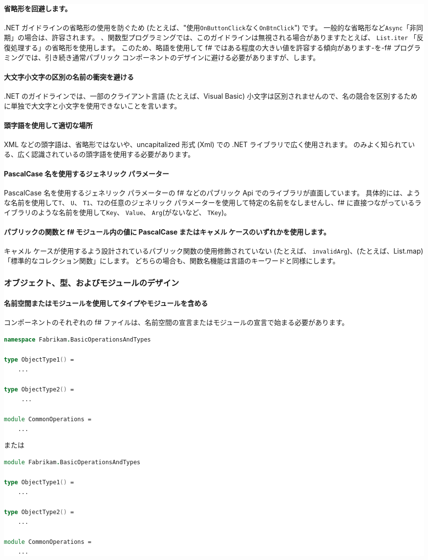 #### <a name="avoid-abbreviations"></a>省略形を回避します。

.NET ガイドラインの省略形の使用を防ぐため (たとえば、"使用`OnButtonClick`なく`OnBtnClick`") です。 一般的な省略形など`Async`「非同期」の場合は、許容されます。 、関数型プログラミングでは、このガイドラインは無視される場合がありますたとえば、 `List.iter` 「反復処理する」の省略形を使用します。 このため、略語を使用して f# ではある程度の大きい値を許容する傾向があります-を-f# プログラミングでは、引き続き通常パブリック コンポーネントのデザインに避ける必要がありますが、します。

#### <a name="avoid-casing-name-collisions"></a>大文字小文字の区別の名前の衝突を避ける

.NET のガイドラインでは、一部のクライアント言語 (たとえば、Visual Basic) 小文字は区別されませんので、名の競合を区別するために単独で大文字と小文字を使用できないことを言います。

#### <a name="use-acronyms-where-appropriate"></a>頭字語を使用して適切な場所

XML などの頭字語は、省略形ではないや、uncapitalized 形式 (Xml) での .NET ライブラリで広く使用されます。 のみよく知られている、広く認識されているの頭字語を使用する必要があります。

#### <a name="use-pascalcase-for-generic-parameter-names"></a>PascalCase 名を使用するジェネリック パラメーター

PascalCase 名を使用するジェネリック パラメーターの f# などのパブリック Api でのライブラリが直面しています。 具体的には、ような名前を使用して`T`、 `U`、 `T1`、`T2`の任意のジェネリック パラメーターを使用して特定の名前をなしませんし、f# に直接つながっているライブラリのような名前を使用して`Key`、 `Value`、 `Arg`(がないなど、 `TKey`)。

#### <a name="use-either-pascalcase-or-camelcase-for-public-functions-and-values-in-f-modules"></a>パブリックの関数と f# モジュール内の値に PascalCase またはキャメル ケースのいずれかを使用します。

キャメル ケースが使用するよう設計されているパブリック関数の使用修飾されていない (たとえば、 `invalidArg`)、(たとえば、List.map)「標準的なコレクション関数」にします。 どちらの場合も、関数名機能は言語のキーワードと同様にします。

### <a name="object-type-and-module-design"></a>オブジェクト、型、およびモジュールのデザイン

#### <a name="use-namespaces-or-modules-to-contain-your-types-and-modules"></a>名前空間またはモジュールを使用してタイプやモジュールを含める

コンポーネントのそれぞれの f# ファイルは、名前空間の宣言またはモジュールの宣言で始まる必要があります。

```fsharp
namespace Fabrikam.BasicOperationsAndTypes

type ObjectType1() =
    ...

type ObjectType2() =
     ...

module CommonOperations =
    ...
```

または

```fsharp
module Fabrikam.BasicOperationsAndTypes

type ObjectType1() =
    ...

type ObjectType2() =
    ...

module CommonOperations =
    ...
```
